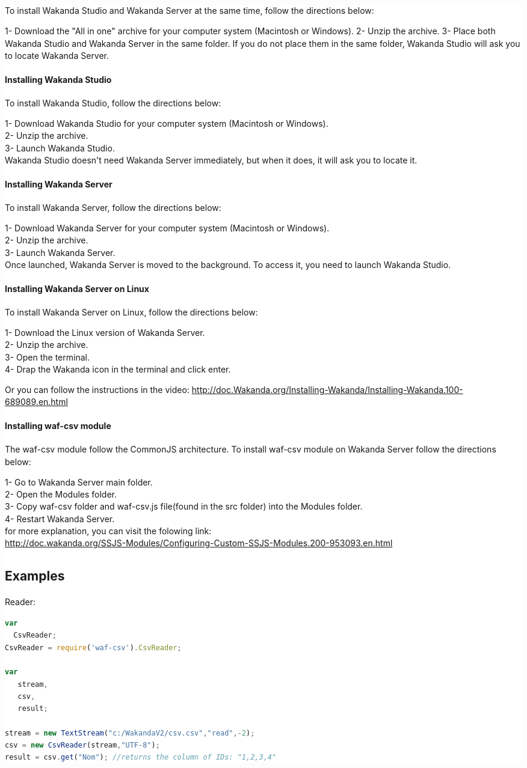To install Wakanda Studio and Wakanda Server at the same time, follow the directions below:

1- Download the "All in one" archive for your computer system (Macintosh or Windows).
2- Unzip the archive.
3- Place both Wakanda Studio and Wakanda Server in the same folder.
If you do not place them in the same folder, Wakanda Studio will ask you to locate Wakanda Server.

<h4>Installing Wakanda Studio</h4>

To install Wakanda Studio, follow the directions below:

1- Download Wakanda Studio for your computer system (Macintosh or Windows).<br>
2- Unzip the archive.<br>
3- Launch Wakanda Studio.<br>
Wakanda Studio doesn't need Wakanda Server immediately, but when it does, it will ask you to locate it.

<h4>Installing Wakanda Server</h4>

To install Wakanda Server, follow the directions below:

1- Download Wakanda Server for your computer system (Macintosh or Windows).<br>
2- Unzip the archive.<br>
3- Launch Wakanda Server.<br>
Once launched, Wakanda Server is moved to the background. To access it, you need to launch Wakanda Studio.

<h4>Installing Wakanda Server on Linux</h4>

To install Wakanda Server on Linux, follow the directions below:

1- Download the Linux version of Wakanda Server.<br>
2- Unzip the archive.<br>
3- Open the terminal.<br>
4- Drap the Wakanda icon in the terminal and click enter.<br>

Or you can follow the instructions in the video: http://doc.Wakanda.org/Installing-Wakanda/Installing-Wakanda.100-689089.en.html

<h4>Installing waf-csv module</h4>
The waf-csv module follow the CommonJS architecture.
To install waf-csv module on Wakanda Server follow the directions below:

1- Go to Wakanda Server main folder.<br>
2- Open the Modules folder.<br>
3- Copy waf-csv folder and waf-csv.js file(found in the src folder) into the Modules folder.<br>
4- Restart Wakanda Server.<br>
    for more explanation, you can visit the folowing link: <br>
    http://doc.wakanda.org/SSJS-Modules/Configuring-Custom-SSJS-Modules.200-953093.en.html<br>
<h2>Examples</h2>

Reader:

```javascript
var 
  CsvReader;
CsvReader = require('waf-csv').CsvReader;

var
   stream,
   csv,
   result;
   
stream = new TextStream("c:/WakandaV2/csv.csv","read",-2);
csv = new CsvReader(stream,"UTF-8");
result = csv.get("Nom"); //returns the column of IDs: "1,2,3,4"
```
